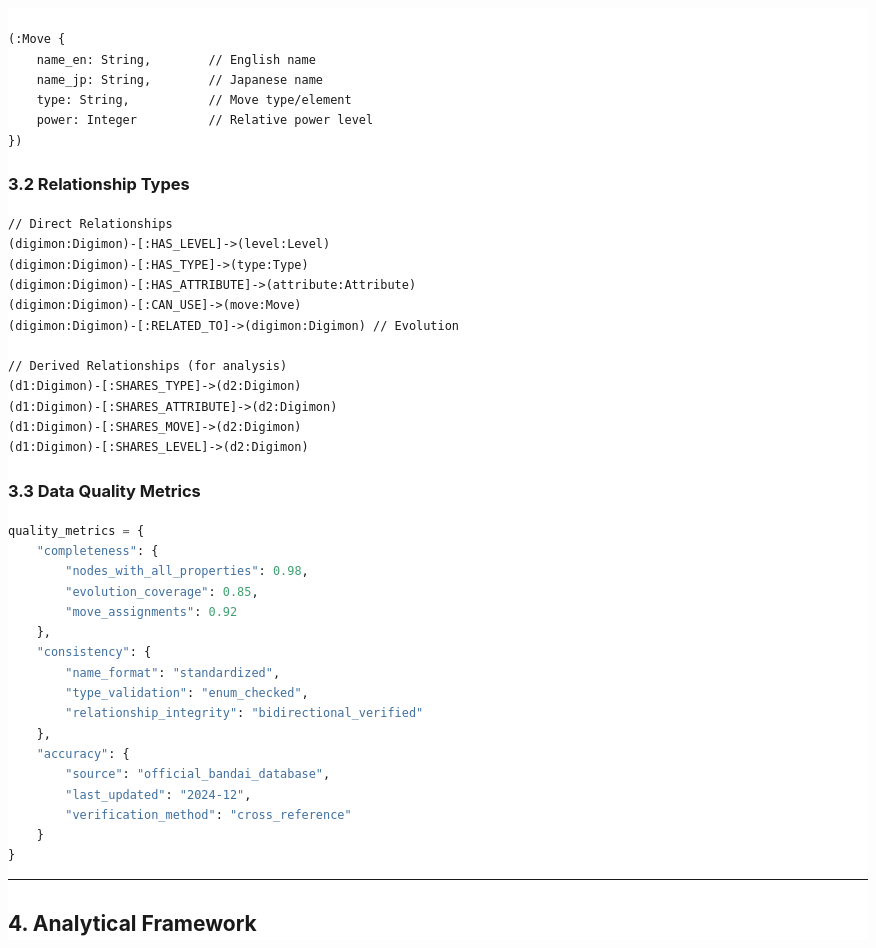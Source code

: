 ```cypher

(:Move {
    name_en: String,        // English name
    name_jp: String,        // Japanese name
    type: String,           // Move type/element
    power: Integer          // Relative power level
})
```

### 3.2 Relationship Types

```cypher
// Direct Relationships
(digimon:Digimon)-[:HAS_LEVEL]->(level:Level)
(digimon:Digimon)-[:HAS_TYPE]->(type:Type)
(digimon:Digimon)-[:HAS_ATTRIBUTE]->(attribute:Attribute)
(digimon:Digimon)-[:CAN_USE]->(move:Move)
(digimon:Digimon)-[:RELATED_TO]->(digimon:Digimon) // Evolution

// Derived Relationships (for analysis)
(d1:Digimon)-[:SHARES_TYPE]->(d2:Digimon)
(d1:Digimon)-[:SHARES_ATTRIBUTE]->(d2:Digimon)
(d1:Digimon)-[:SHARES_MOVE]->(d2:Digimon)
(d1:Digimon)-[:SHARES_LEVEL]->(d2:Digimon)
```

### 3.3 Data Quality Metrics

```python
quality_metrics = {
    "completeness": {
        "nodes_with_all_properties": 0.98,
        "evolution_coverage": 0.85,
        "move_assignments": 0.92
    },
    "consistency": {
        "name_format": "standardized",
        "type_validation": "enum_checked",
        "relationship_integrity": "bidirectional_verified"
    },
    "accuracy": {
        "source": "official_bandai_database",
        "last_updated": "2024-12",
        "verification_method": "cross_reference"
    }
}
```

---

## 4. Analytical Framework
